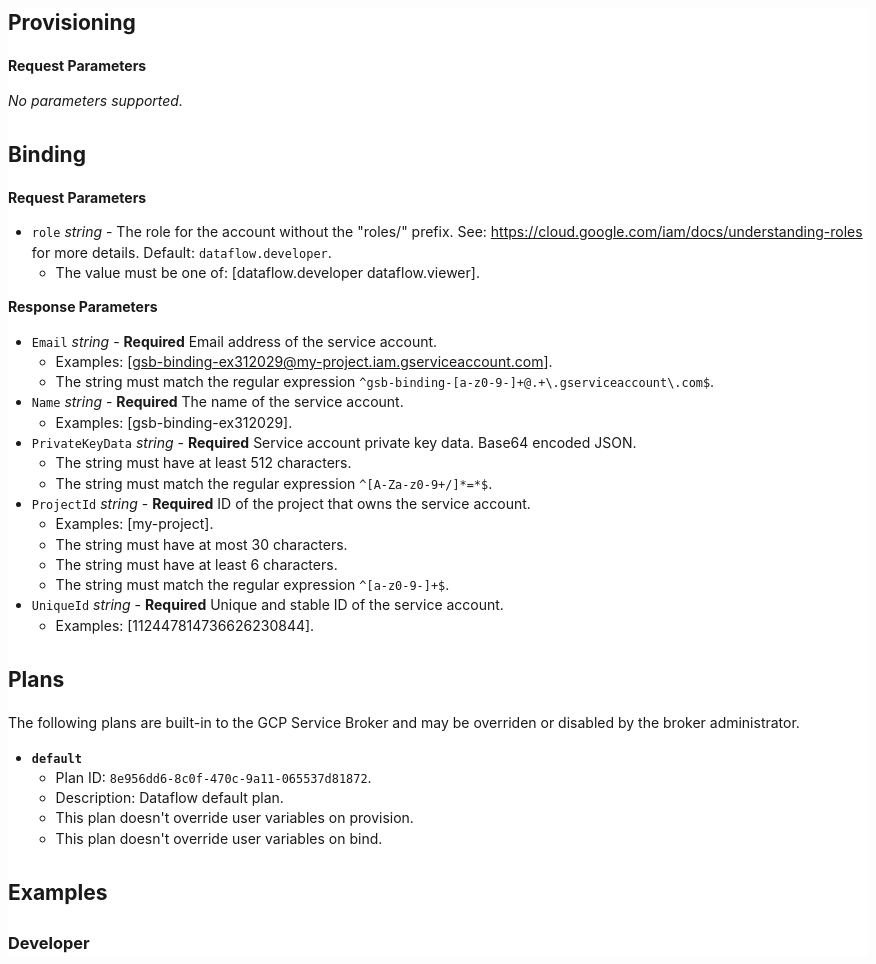 ## Provisioning

**Request Parameters**

_No parameters supported._


## Binding

**Request Parameters**


 * `role` _string_ - The role for the account without the "roles/" prefix. See: https://cloud.google.com/iam/docs/understanding-roles for more details. Default: `dataflow.developer`.
    * The value must be one of: [dataflow.developer dataflow.viewer].

**Response Parameters**

 * `Email` _string_ - **Required** Email address of the service account.
    * Examples: [gsb-binding-ex312029@my-project.iam.gserviceaccount.com].
    * The string must match the regular expression `^gsb-binding-[a-z0-9-]+@.+\.gserviceaccount\.com$`.
 * `Name` _string_ - **Required** The name of the service account.
    * Examples: [gsb-binding-ex312029].
 * `PrivateKeyData` _string_ - **Required** Service account private key data. Base64 encoded JSON.
    * The string must have at least 512 characters.
    * The string must match the regular expression `^[A-Za-z0-9+/]*=*$`.
 * `ProjectId` _string_ - **Required** ID of the project that owns the service account.
    * Examples: [my-project].
    * The string must have at most 30 characters.
    * The string must have at least 6 characters.
    * The string must match the regular expression `^[a-z0-9-]+$`.
 * `UniqueId` _string_ - **Required** Unique and stable ID of the service account.
    * Examples: [112447814736626230844].

## Plans

The following plans are built-in to the GCP Service Broker and may be overriden
or disabled by the broker administrator.


* **`default`**
  * Plan ID: `8e956dd6-8c0f-470c-9a11-065537d81872`.
  * Description: Dataflow default plan.
  * This plan doesn't override user variables on provision.
  * This plan doesn't override user variables on bind.


## Examples




### Developer


